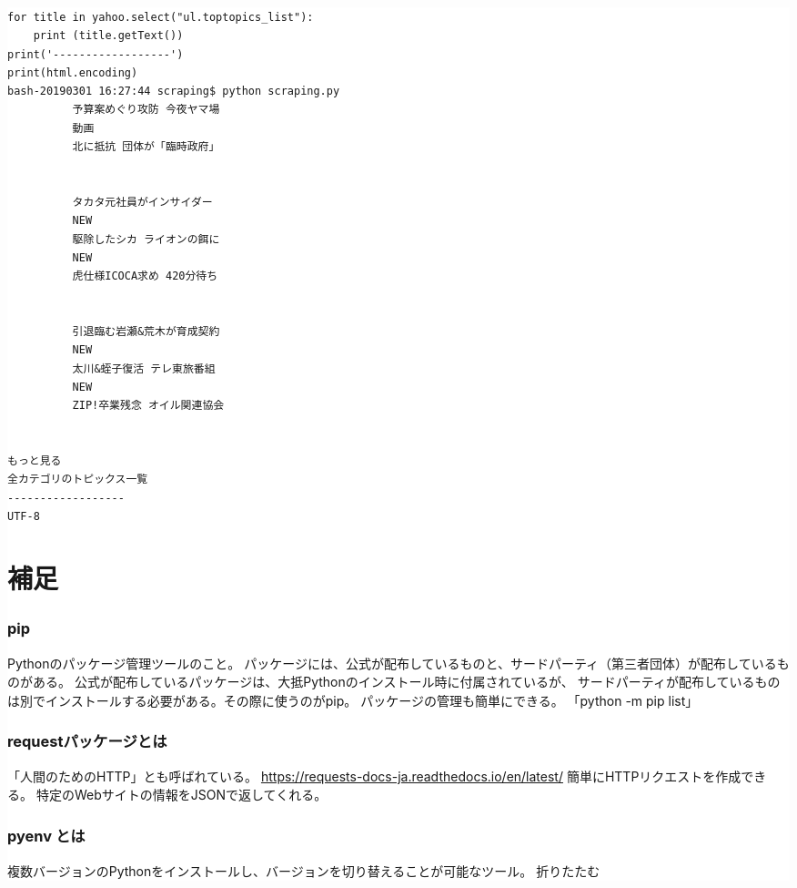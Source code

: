 ```
for title in yahoo.select("ul.toptopics_list"):
    print (title.getText())
print('------------------')
print(html.encoding)
bash-20190301 16:27:44 scraping$ python scraping.py 
          予算案めぐり攻防 今夜ヤマ場
          動画
          北に抵抗 団体が「臨時政府」
          
        
          タカタ元社員がインサイダー
          NEW
          駆除したシカ ライオンの餌に
          NEW
          虎仕様ICOCA求め 420分待ち
          
        
          引退臨む岩瀬&荒木が育成契約
          NEW
          太川&蛭子復活 テレ東旅番組
          NEW
          ZIP!卒業残念 オイル関連協会
          
        
もっと見る
全カテゴリのトピックス一覧
------------------
UTF-8
```

# 補足
### pip
Pythonのパッケージ管理ツールのこと。
パッケージには、公式が配布しているものと、サードパーティ（第三者団体）が配布しているものがある。
公式が配布しているパッケージは、大抵Pythonのインストール時に付属されているが、
サードパーティが配布しているものは別でインストールする必要がある。その際に使うのがpip。
パッケージの管理も簡単にできる。
「python -m pip list」
### requestパッケージとは
「人間のためのHTTP」とも呼ばれている。
https://requests-docs-ja.readthedocs.io/en/latest/
簡単にHTTPリクエストを作成できる。
特定のWebサイトの情報をJSONで返してくれる。
### pyenv とは
複数バージョンのPythonをインストールし、バージョンを切り替えることが可能なツール。
折りたたむ
